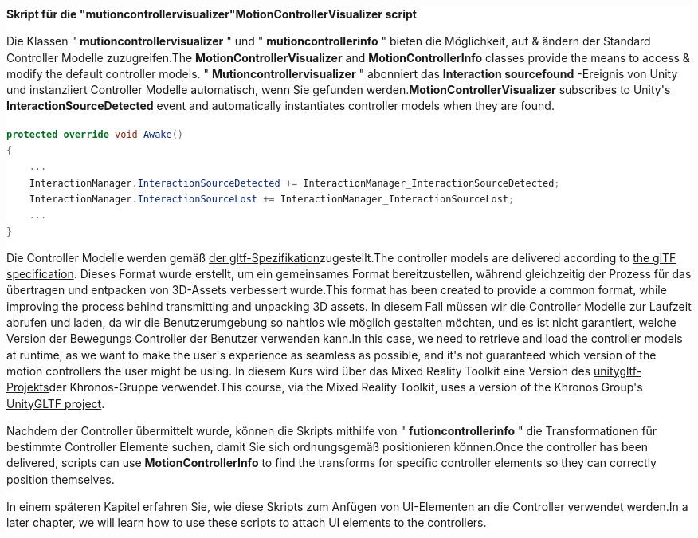 <span data-ttu-id="a394c-215">**Skript für die "mutioncontrollervisualizer"**</span><span class="sxs-lookup"><span data-stu-id="a394c-215">**MotionControllerVisualizer script**</span></span>

<span data-ttu-id="a394c-216">Die Klassen " **mutioncontrollervisualizer** " und " **mutioncontrollerinfo** " bieten die Möglichkeit, auf & ändern der Standard Controller Modelle zuzugreifen.</span><span class="sxs-lookup"><span data-stu-id="a394c-216">The **MotionControllerVisualizer** and **MotionControllerInfo** classes provide the means to access & modify the default controller models.</span></span> <span data-ttu-id="a394c-217">" **Mutioncontrollervisualizer** " abonniert das **Interaction sourcefound** -Ereignis von Unity und instanziiert Controller Modelle automatisch, wenn Sie gefunden werden.</span><span class="sxs-lookup"><span data-stu-id="a394c-217">**MotionControllerVisualizer** subscribes to Unity's **InteractionSourceDetected** event and automatically instantiates controller models when they are found.</span></span>

```cs
protected override void Awake()
{
    ...
    InteractionManager.InteractionSourceDetected += InteractionManager_InteractionSourceDetected;
    InteractionManager.InteractionSourceLost += InteractionManager_InteractionSourceLost;
    ...
}
```

<span data-ttu-id="a394c-218">Die Controller Modelle werden gemäß [der gltf-Spezifikation](https://github.com/KhronosGroup/glTF)zugestellt.</span><span class="sxs-lookup"><span data-stu-id="a394c-218">The controller models are delivered according to [the glTF specification](https://github.com/KhronosGroup/glTF).</span></span> <span data-ttu-id="a394c-219">Dieses Format wurde erstellt, um ein gemeinsames Format bereitzustellen, während gleichzeitig der Prozess für das übertragen und entpacken von 3D-Assets verbessert wurde.</span><span class="sxs-lookup"><span data-stu-id="a394c-219">This format has been created to provide a common format, while improving the process behind transmitting and unpacking 3D assets.</span></span> <span data-ttu-id="a394c-220">In diesem Fall müssen wir die Controller Modelle zur Laufzeit abrufen und laden, da wir die Benutzerumgebung so nahtlos wie möglich gestalten möchten, und es ist nicht garantiert, welche Version der Bewegungs Controller der Benutzer verwenden kann.</span><span class="sxs-lookup"><span data-stu-id="a394c-220">In this case, we need to retrieve and load the controller models at runtime, as we want to make the user's experience as seamless as possible, and it's not guaranteed which version of the motion controllers the user might be using.</span></span> <span data-ttu-id="a394c-221">In diesem Kurs wird über das Mixed Reality Toolkit eine Version des [unitygltf-Projekts](https://github.com/KhronosGroup/UnityGLTF)der Khronos-Gruppe verwendet.</span><span class="sxs-lookup"><span data-stu-id="a394c-221">This course, via the Mixed Reality Toolkit, uses a version of the Khronos Group's [UnityGLTF project](https://github.com/KhronosGroup/UnityGLTF).</span></span>

<span data-ttu-id="a394c-222">Nachdem der Controller übermittelt wurde, können die Skripts mithilfe von " **futioncontrollerinfo** " die Transformationen für bestimmte Controller Elemente suchen, damit Sie sich ordnungsgemäß positionieren können.</span><span class="sxs-lookup"><span data-stu-id="a394c-222">Once the controller has been delivered, scripts can use **MotionControllerInfo** to find the transforms for specific controller elements so they can correctly position themselves.</span></span>

<span data-ttu-id="a394c-223">In einem späteren Kapitel erfahren Sie, wie diese Skripts zum Anfügen von UI-Elementen an die Controller verwendet werden.</span><span class="sxs-lookup"><span data-stu-id="a394c-223">In a later chapter, we will learn how to use these scripts to attach UI elements to the controllers.</span></span>
